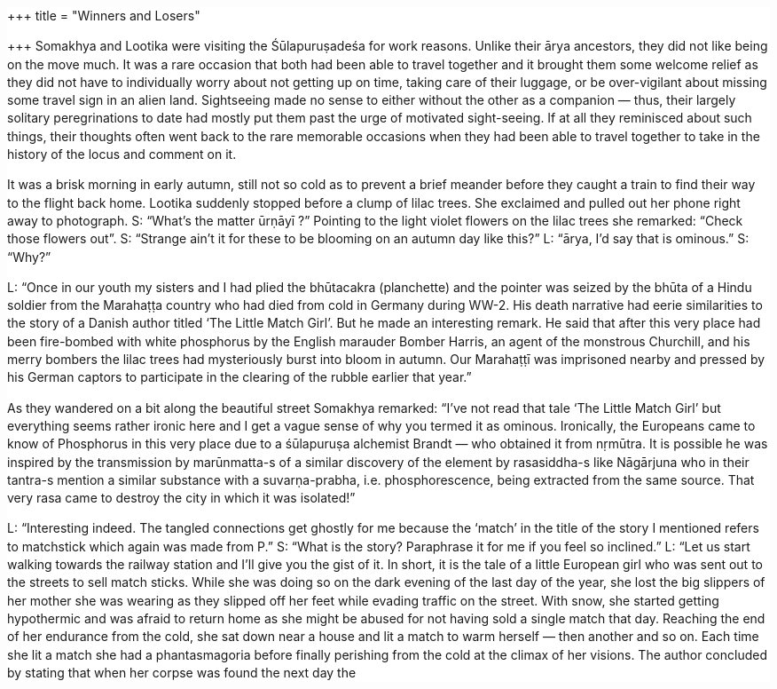 +++
title = "Winners and Losers"

+++
Somakhya and Lootika were visiting the Śūlapuruṣadeśa for work reasons.
Unlike their ārya ancestors, they did not like being on the move much.
It was a rare occasion that both had been able to travel together and it
brought them some welcome relief as they did not have to individually
worry about not getting up on time, taking care of their luggage, or be
over-vigilant about missing some travel sign in an alien land.
Sightseeing made no sense to either without the other as a companion —
thus, their largely solitary peregrinations to date had mostly put them
past the urge of motivated sight-seeing. If at all they reminisced about
such things, their thoughts often went back to the rare memorable
occasions when they had been able to travel together to take in the
history of the locus and comment on it.

It was a brisk morning in early autumn, still not so cold as to prevent
a brief meander before they caught a train to find their way to the
flight back home. Lootika suddenly stopped before a clump of lilac
trees. She exclaimed and pulled out her phone right away to photograph.
S: “What’s the matter ūrṇāyī ?” Pointing to the light violet flowers on
the lilac trees she remarked: “Check those flowers out”. S: “Strange
ain’t it for these to be blooming on an autumn day like this?” L: “ārya,
I’d say that is ominous.” S: “Why?”

L: “Once in our youth my sisters and I had plied the bhūtacakra
(planchette) and the pointer was seized by the bhūta of a Hindu soldier
from the Marahaṭṭa country who had died from cold in Germany during
WW-2. His death narrative had eerie similarities to the story of a
Danish author titled ‘The Little Match Girl’. But he made an interesting
remark. He said that after this very place had been fire-bombed with
white phosphorus by the English marauder Bomber Harris, an agent of the
monstrous Churchill, and his merry bombers the lilac trees had
mysteriously burst into bloom in autumn. Our Marahaṭṭī was imprisoned
nearby and pressed by his German captors to participate in the clearing
of the rubble earlier that year.”

As they wandered on a bit along the beautiful street Somakhya remarked:
“I’ve not read that tale ‘The Little Match Girl’ but everything seems
rather ironic here and I get a vague sense of why you termed it as
ominous. Ironically, the Europeans came to know of Phosphorus in this
very place due to a śūlapuruṣa alchemist Brandt — who obtained it from
nṛmūtra. It is possible he was inspired by the transmission by
marūnmatta-s of a similar discovery of the element by rasasiddha-s like
Nāgārjuna who in their tantra-s mention a similar substance with a
suvarṇa-prabha, i.e. phosphorescence, being extracted from the same
source. That very rasa came to destroy the city in which it was
isolated!”

L: “Interesting indeed. The tangled connections get ghostly for me
because the ‘match’ in the title of the story I mentioned refers to
matchstick which again was made from P.” S: “What is the story?
Paraphrase it for me if you feel so inclined.” L: “Let us start walking
towards the railway station and I’ll give you the gist of it. In short,
it is the tale of a little European girl who was sent out to the streets
to sell match sticks. While she was doing so on the dark evening of the
last day of the year, she lost the big slippers of her mother she was
wearing as they slipped off her feet while evading traffic on the
street. With snow, she started getting hypothermic and was afraid to
return home as she might be abused for not having sold a single match
that day. Reaching the end of her endurance from the cold, she sat down
near a house and lit a match to warm herself — then another and so on.
Each time she lit a match she had a phantasmagoria before finally
perishing from the cold at the climax of her visions. The author
concluded by stating that when her corpse was found the next day the